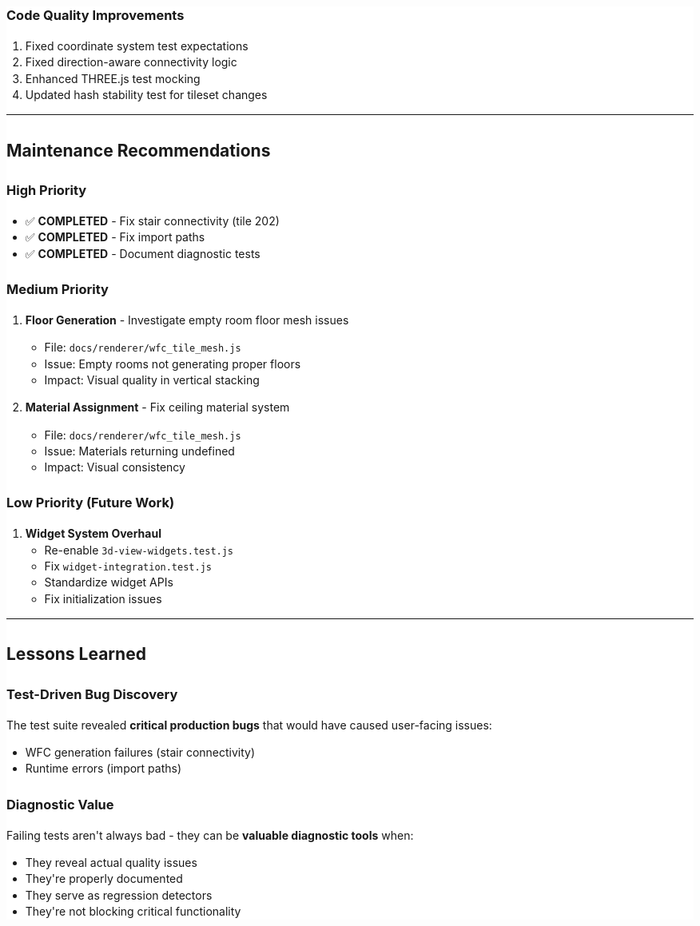 ### Code Quality Improvements
1. Fixed coordinate system test expectations
2. Fixed direction-aware connectivity logic
3. Enhanced THREE.js test mocking
4. Updated hash stability test for tileset changes

---

## Maintenance Recommendations

### High Priority
- ✅ **COMPLETED** - Fix stair connectivity (tile 202)
- ✅ **COMPLETED** - Fix import paths
- ✅ **COMPLETED** - Document diagnostic tests

### Medium Priority
1. **Floor Generation** - Investigate empty room floor mesh issues
   - File: `docs/renderer/wfc_tile_mesh.js`
   - Issue: Empty rooms not generating proper floors
   - Impact: Visual quality in vertical stacking

2. **Material Assignment** - Fix ceiling material system
   - File: `docs/renderer/wfc_tile_mesh.js`
   - Issue: Materials returning undefined
   - Impact: Visual consistency

### Low Priority (Future Work)
1. **Widget System Overhaul**
   - Re-enable `3d-view-widgets.test.js`
   - Fix `widget-integration.test.js`
   - Standardize widget APIs
   - Fix initialization issues

---

## Lessons Learned

### Test-Driven Bug Discovery
The test suite revealed **critical production bugs** that would have caused user-facing issues:
- WFC generation failures (stair connectivity)
- Runtime errors (import paths)

### Diagnostic Value
Failing tests aren't always bad - they can be **valuable diagnostic tools** when:
- They reveal actual quality issues
- They're properly documented
- They serve as regression detectors
- They're not blocking critical functionality

